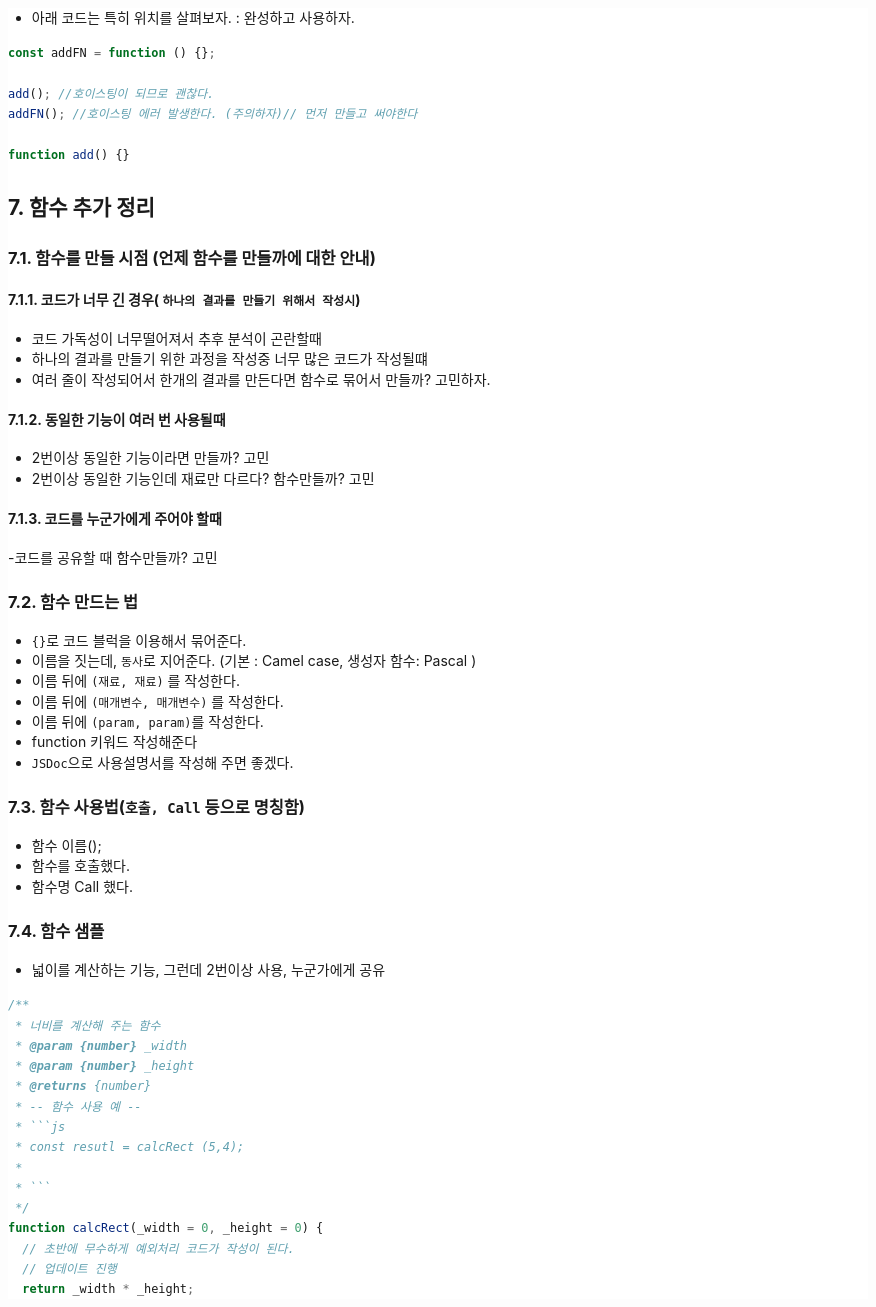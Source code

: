 - 아래 코드는 특히 위치를 살펴보자. : 완성하고 사용하자.

```js
const addFN = function () {};

add(); //호이스팅이 되므로 괜찮다.
addFN(); //호이스팅 에러 발생한다. (주의하자)// 먼저 만들고 써야한다

function add() {}
```

## 7. 함수 추가 정리

### 7.1. 함수를 만들 시점 (언제 함수를 만들까에 대한 안내)

#### 7.1.1. 코드가 너무 긴 경우( `하나의 결과를 만들기 위해서 작성시`)

- 코드 가독성이 너무떨어져서 추후 분석이 곤란할때
- 하나의 결과를 만들기 위한 과정을 작성중 너무 많은 코드가 작성될떄
- 여러 줄이 작성되어서 한개의 결과를 만든다면 함수로 묶어서 만들까? 고민하자.

#### 7.1.2. 동일한 기능이 여러 번 사용될때

- 2번이상 동일한 기능이라면 만들까? 고민
- 2번이상 동일한 기능인데 재료만 다르다? 함수만들까? 고민

#### 7.1.3. 코드를 누군가에게 주어야 할때

-코드를 공유할 때 함수만들까? 고민

### 7.2. 함수 만드는 법

- `{}`로 코드 블럭을 이용해서 묶어준다.
- 이름을 짓는데, `동사`로 지어준다. (기본 : Camel case, 생성자 함수: Pascal )
- 이름 뒤에 `(재료, 재료)` 를 작성한다.
- 이름 뒤에 `(매개변수, 매개변수)` 를 작성한다.
- 이름 뒤에 `(param, param)`를 작성한다.
- function 키워드 작성해준다
- `JSDoc`으로 사용설명서를 작성해 주면 좋겠다.

### 7.3. 함수 사용법(`호출, Call` 등으로 명칭함)

- 함수 이름();
- 함수를 호출했다.
- 함수명 Call 했다.

### 7.4. 함수 샘플

- 넓이를 계산하는 기능, 그런데 2번이상 사용, 누군가에게 공유

````js
/**
 * 너비를 계산해 주는 함수
 * @param {number} _width
 * @param {number} _height
 * @returns {number}
 * -- 함수 사용 예 --
 * ```js
 * const resutl = calcRect (5,4);
 *
 * ```
 */
function calcRect(_width = 0, _height = 0) {
  // 초반에 무수하게 예외처리 코드가 작성이 된다.
  // 업데이트 진행
  return _width * _height;
````